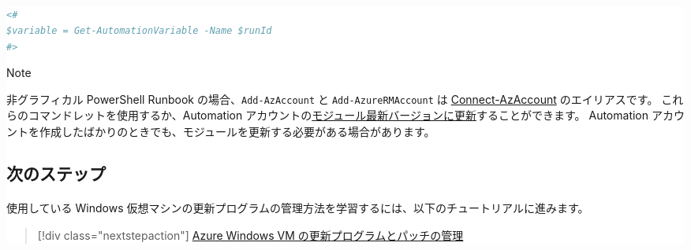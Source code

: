 ```powershell
<#
$variable = Get-AutomationVariable -Name $runId
#>
```

> [!NOTE]
> 非グラフィカル PowerShell Runbook の場合、`Add-AzAccount` と `Add-AzureRMAccount` は [Connect-AzAccount](https://docs.microsoft.com/powershell/module/az.accounts/connect-azaccount?view=azps-3.5.0) のエイリアスです。 これらのコマンドレットを使用するか、Automation アカウントの[モジュール最新バージョンに更新](automation-update-azure-modules.md)することができます。 Automation アカウントを作成したばかりのときでも、モジュールを更新する必要がある場合があります。

## <a name="next-steps"></a>次のステップ

使用している Windows 仮想マシンの更新プログラムの管理方法を学習するには、以下のチュートリアルに進みます。

> [!div class="nextstepaction"]
> [Azure Windows VM の更新プログラムとパッチの管理](automation-tutorial-update-management.md)